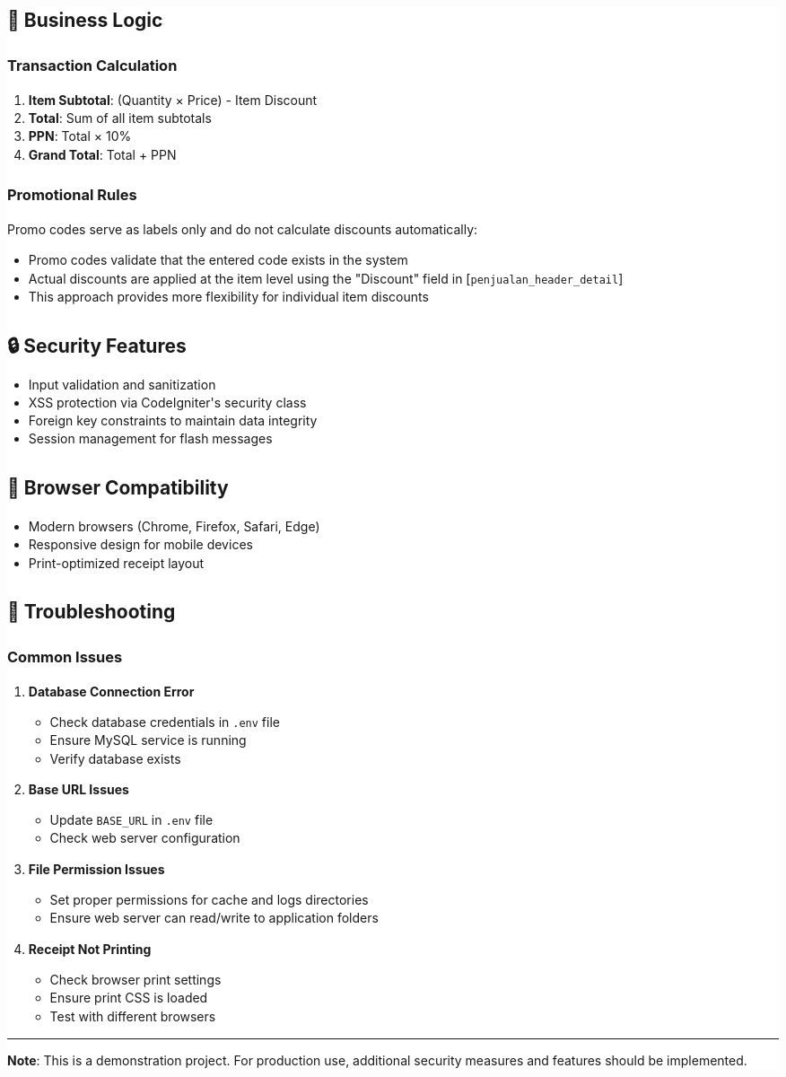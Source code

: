## 🧮 Business Logic

### Transaction Calculation
1. **Item Subtotal**: (Quantity × Price) - Item Discount
2. **Total**: Sum of all item subtotals
3. **PPN**: Total × 10%
4. **Grand Total**: Total + PPN

### Promotional Rules
Promo codes serve as labels only and do not calculate discounts automatically:
- Promo codes validate that the entered code exists in the system
- Actual discounts are applied at the item level using the "Discount" field in [`penjualan_header_detail`]
- This approach provides more flexibility for individual item discounts

## 🔒 Security Features

- Input validation and sanitization
- XSS protection via CodeIgniter's security class
- Foreign key constraints to maintain data integrity
- Session management for flash messages

## 📱 Browser Compatibility

- Modern browsers (Chrome, Firefox, Safari, Edge)
- Responsive design for mobile devices
- Print-optimized receipt layout

## 🐛 Troubleshooting

### Common Issues

1. **Database Connection Error**
   - Check database credentials in `.env` file
   - Ensure MySQL service is running
   - Verify database exists

2. **Base URL Issues**
   - Update `BASE_URL` in `.env` file
   - Check web server configuration

3. **File Permission Issues**
   - Set proper permissions for cache and logs directories
   - Ensure web server can read/write to application folders

4. **Receipt Not Printing**
   - Check browser print settings
   - Ensure print CSS is loaded
   - Test with different browsers

---

**Note**: This is a demonstration project. For production use, additional security measures and features should be implemented.